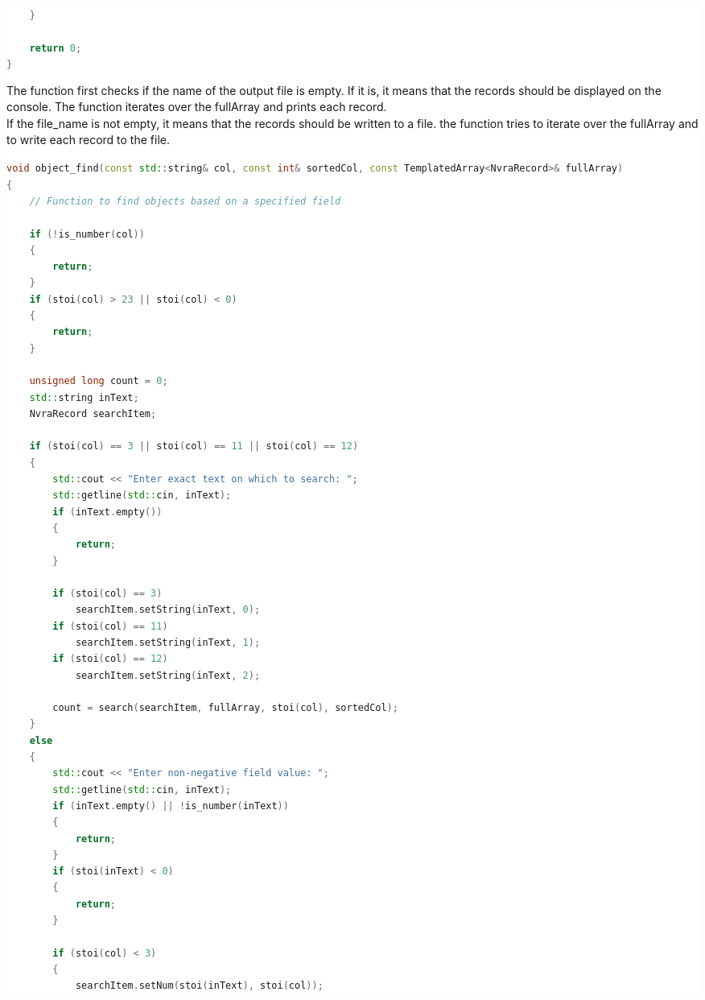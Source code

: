 ```c++
    }

    return 0;
}
```
The function first checks if the name of the output file is empty. If it is, it means that the records should be displayed on the console. The function iterates over the fullArray and prints each record.\
If the file_name is not empty, it means that the records should be written to a file. the function tries to iterate over the fullArray and to write each record to the file.

```c++
void object_find(const std::string& col, const int& sortedCol, const TemplatedArray<NvraRecord>& fullArray)
{
    // Function to find objects based on a specified field

    if (!is_number(col))
    {
        return;
    }
    if (stoi(col) > 23 || stoi(col) < 0)
    {
        return;
    }

    unsigned long count = 0;
    std::string inText;
    NvraRecord searchItem;

    if (stoi(col) == 3 || stoi(col) == 11 || stoi(col) == 12)
    {
        std::cout << "Enter exact text on which to search: ";
        std::getline(std::cin, inText);
        if (inText.empty())
        {
            return;
        }

        if (stoi(col) == 3)
            searchItem.setString(inText, 0);
        if (stoi(col) == 11)
            searchItem.setString(inText, 1);
        if (stoi(col) == 12)
            searchItem.setString(inText, 2);

        count = search(searchItem, fullArray, stoi(col), sortedCol);
    }
    else
    {
        std::cout << "Enter non-negative field value: ";
        std::getline(std::cin, inText);
        if (inText.empty() || !is_number(inText))
        {
            return;
        }
        if (stoi(inText) < 0)
        {
            return;
        }

        if (stoi(col) < 3)
        {
            searchItem.setNum(stoi(inText), stoi(col));
```